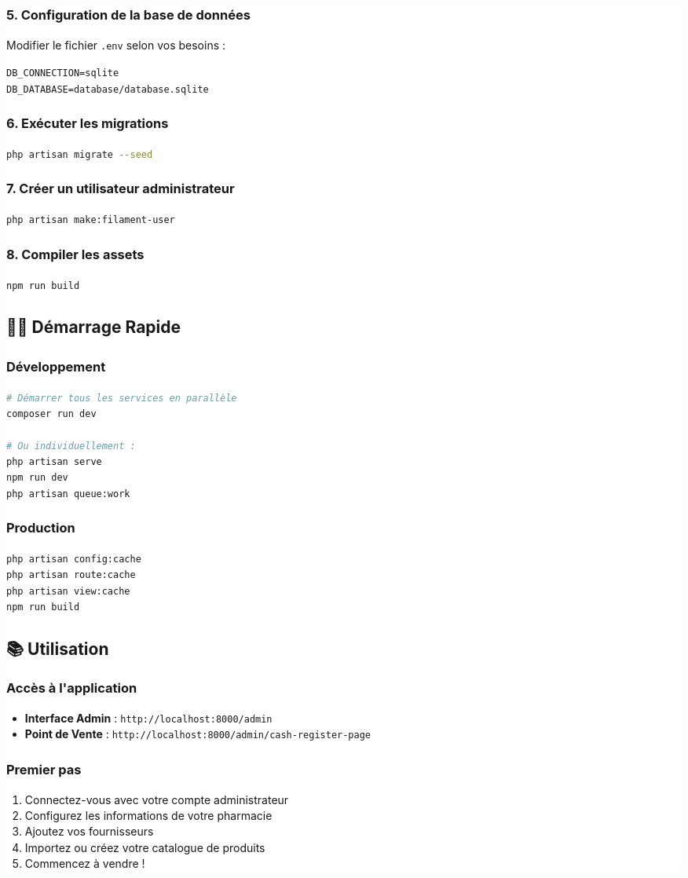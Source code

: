 ### 5. Configuration de la base de données
Modifier le fichier `.env` selon vos besoins :
```env
DB_CONNECTION=sqlite
DB_DATABASE=database/database.sqlite
```

### 6. Exécuter les migrations
```bash
php artisan migrate --seed
```

### 7. Créer un utilisateur administrateur
```bash
php artisan make:filament-user
```

### 8. Compiler les assets
```bash
npm run build
```

## 🏃‍♂️ Démarrage Rapide

### Développement
```bash
# Démarrer tous les services en parallèle
composer run dev

# Ou individuellement :
php artisan serve
npm run dev
php artisan queue:work
```

### Production
```bash
php artisan config:cache
php artisan route:cache
php artisan view:cache
npm run build
```

## 📚 Utilisation

### Accès à l'application
- **Interface Admin** : `http://localhost:8000/admin`
- **Point de Vente** : `http://localhost:8000/admin/cash-register-page`

### Premier pas
1. Connectez-vous avec votre compte administrateur
2. Configurez les informations de votre pharmacie
3. Ajoutez vos fournisseurs
4. Importez ou créez votre catalogue de produits
5. Commencez à vendre !
